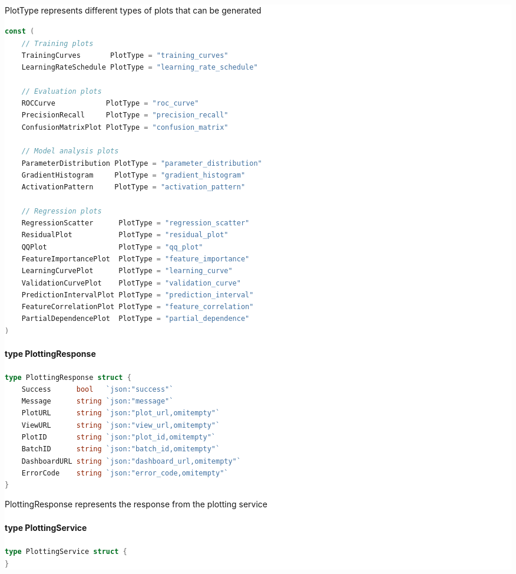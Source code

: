 PlotType represents different types of plots that can be generated

```go
const (
	// Training plots
	TrainingCurves       PlotType = "training_curves"
	LearningRateSchedule PlotType = "learning_rate_schedule"

	// Evaluation plots
	ROCCurve            PlotType = "roc_curve"
	PrecisionRecall     PlotType = "precision_recall"
	ConfusionMatrixPlot PlotType = "confusion_matrix"

	// Model analysis plots
	ParameterDistribution PlotType = "parameter_distribution"
	GradientHistogram     PlotType = "gradient_histogram"
	ActivationPattern     PlotType = "activation_pattern"

	// Regression plots
	RegressionScatter      PlotType = "regression_scatter"
	ResidualPlot           PlotType = "residual_plot"
	QQPlot                 PlotType = "qq_plot"
	FeatureImportancePlot  PlotType = "feature_importance"
	LearningCurvePlot      PlotType = "learning_curve"
	ValidationCurvePlot    PlotType = "validation_curve"
	PredictionIntervalPlot PlotType = "prediction_interval"
	FeatureCorrelationPlot PlotType = "feature_correlation"
	PartialDependencePlot  PlotType = "partial_dependence"
)
```

#### type PlottingResponse

```go
type PlottingResponse struct {
	Success      bool   `json:"success"`
	Message      string `json:"message"`
	PlotURL      string `json:"plot_url,omitempty"`
	ViewURL      string `json:"view_url,omitempty"`
	PlotID       string `json:"plot_id,omitempty"`
	BatchID      string `json:"batch_id,omitempty"`
	DashboardURL string `json:"dashboard_url,omitempty"`
	ErrorCode    string `json:"error_code,omitempty"`
}
```

PlottingResponse represents the response from the plotting service

#### type PlottingService

```go
type PlottingService struct {
}
```

